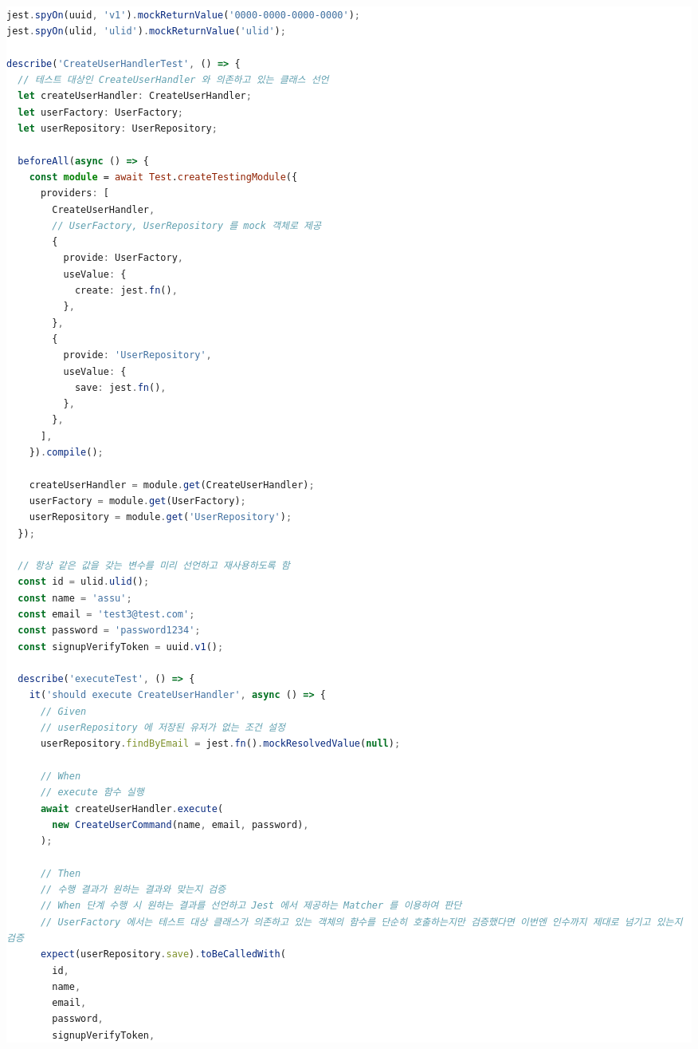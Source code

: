 ```ts
jest.spyOn(uuid, 'v1').mockReturnValue('0000-0000-0000-0000');
jest.spyOn(ulid, 'ulid').mockReturnValue('ulid');

describe('CreateUserHandlerTest', () => {
  // 테스트 대상인 CreateUserHandler 와 의존하고 있는 클래스 선언
  let createUserHandler: CreateUserHandler;
  let userFactory: UserFactory;
  let userRepository: UserRepository;

  beforeAll(async () => {
    const module = await Test.createTestingModule({
      providers: [
        CreateUserHandler,
        // UserFactory, UserRepository 를 mock 객체로 제공
        {
          provide: UserFactory,
          useValue: {
            create: jest.fn(),
          },
        },
        {
          provide: 'UserRepository',
          useValue: {
            save: jest.fn(),
          },
        },
      ],
    }).compile();

    createUserHandler = module.get(CreateUserHandler);
    userFactory = module.get(UserFactory);
    userRepository = module.get('UserRepository');
  });

  // 항상 같은 값을 갖는 변수를 미리 선언하고 재사용하도록 함
  const id = ulid.ulid();
  const name = 'assu';
  const email = 'test3@test.com';
  const password = 'password1234';
  const signupVerifyToken = uuid.v1();

  describe('executeTest', () => {
    it('should execute CreateUserHandler', async () => {
      // Given
      // userRepository 에 저장된 유저가 없는 조건 설정
      userRepository.findByEmail = jest.fn().mockResolvedValue(null);

      // When
      // execute 함수 실행
      await createUserHandler.execute(
        new CreateUserCommand(name, email, password),
      );

      // Then
      // 수행 결과가 원하는 결과와 맞는지 검증
      // When 단계 수행 시 원하는 결과를 선언하고 Jest 에서 제공하는 Matcher 를 이용하여 판단
      // UserFactory 에서는 테스트 대상 클래스가 의존하고 있는 객체의 함수를 단순히 호출하는지만 검증했다면 이번엔 인수까지 제대로 넘기고 있는지 검증
      expect(userRepository.save).toBeCalledWith(
        id,
        name,
        email,
        password,
        signupVerifyToken,
```